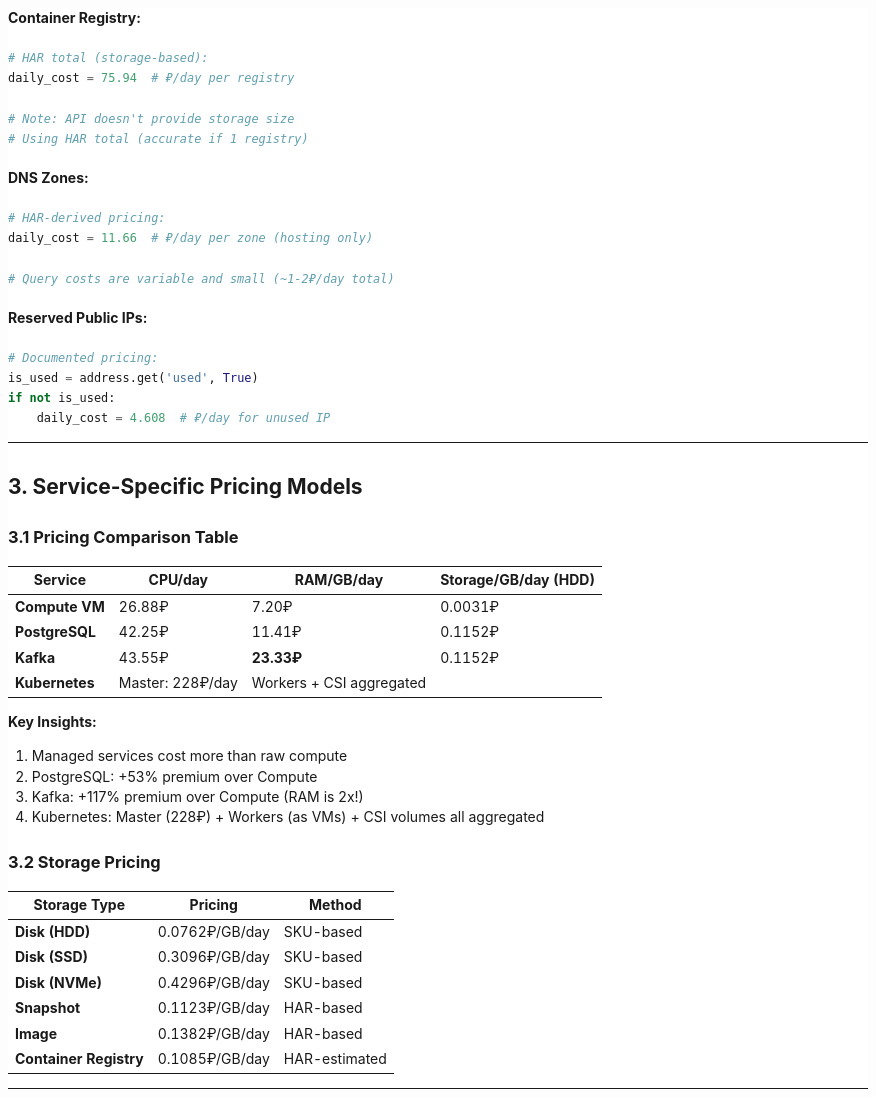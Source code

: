 #### Container Registry:
```python
# HAR total (storage-based):
daily_cost = 75.94  # ₽/day per registry

# Note: API doesn't provide storage size
# Using HAR total (accurate if 1 registry)
```

#### DNS Zones:
```python
# HAR-derived pricing:
daily_cost = 11.66  # ₽/day per zone (hosting only)

# Query costs are variable and small (~1-2₽/day total)
```

#### Reserved Public IPs:
```python
# Documented pricing:
is_used = address.get('used', True)
if not is_used:
    daily_cost = 4.608  # ₽/day for unused IP
```

---

## 3. Service-Specific Pricing Models

### 3.1 Pricing Comparison Table

| Service | CPU/day | RAM/GB/day | Storage/GB/day (HDD) |
|---------|---------|------------|----------------------|
| **Compute VM** | 26.88₽ | 7.20₽ | 0.0031₽ |
| **PostgreSQL** | 42.25₽ | 11.41₽ | 0.1152₽ |
| **Kafka** | 43.55₽ | **23.33₽** | 0.1152₽ |
| **Kubernetes** | Master: 228₽/day | Workers + CSI aggregated |

**Key Insights:**
1. Managed services cost more than raw compute
2. PostgreSQL: +53% premium over Compute
3. Kafka: +117% premium over Compute (RAM is 2x!)
4. Kubernetes: Master (228₽) + Workers (as VMs) + CSI volumes all aggregated

### 3.2 Storage Pricing

| Storage Type | Pricing | Method |
|--------------|---------|--------|
| **Disk (HDD)** | 0.0762₽/GB/day | SKU-based |
| **Disk (SSD)** | 0.3096₽/GB/day | SKU-based |
| **Disk (NVMe)** | 0.4296₽/GB/day | SKU-based |
| **Snapshot** | 0.1123₽/GB/day | HAR-based |
| **Image** | 0.1382₽/GB/day | HAR-based |
| **Container Registry** | 0.1085₽/GB/day | HAR-estimated |

---